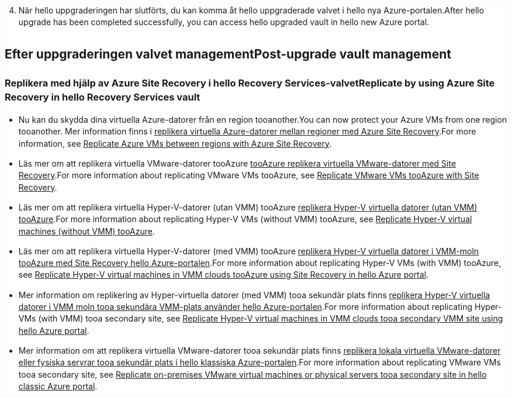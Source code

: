 4. <span data-ttu-id="e4c7c-191">När hello uppgraderingen har slutförts, du kan komma åt hello uppgraderade valvet i hello nya Azure-portalen.</span><span class="sxs-lookup"><span data-stu-id="e4c7c-191">After hello upgrade has been completed successfully, you can access hello upgraded vault in hello new Azure portal.</span></span>

## <a name="post-upgrade-vault-management"></a><span data-ttu-id="e4c7c-192">Efter uppgraderingen valvet management</span><span class="sxs-lookup"><span data-stu-id="e4c7c-192">Post-upgrade vault management</span></span>

### <a name="replicate-by-using-azure-site-recovery-in-hello-recovery-services-vault"></a><span data-ttu-id="e4c7c-193">Replikera med hjälp av Azure Site Recovery i hello Recovery Services-valvet</span><span class="sxs-lookup"><span data-stu-id="e4c7c-193">Replicate by using Azure Site Recovery in hello Recovery Services vault</span></span>

* <span data-ttu-id="e4c7c-194">Nu kan du skydda dina virtuella Azure-datorer från en region tooanother.</span><span class="sxs-lookup"><span data-stu-id="e4c7c-194">You can now protect your Azure VMs from one region tooanother.</span></span> <span data-ttu-id="e4c7c-195">Mer information finns i [replikera virtuella Azure-datorer mellan regioner med Azure Site Recovery](site-recovery-azure-to-azure.md).</span><span class="sxs-lookup"><span data-stu-id="e4c7c-195">For more information, see [Replicate Azure VMs between regions with Azure Site Recovery](site-recovery-azure-to-azure.md).</span></span>

* <span data-ttu-id="e4c7c-196">Läs mer om att replikera virtuella VMware-datorer tooAzure [tooAzure replikera virtuella VMware-datorer med Site Recovery](vmware-walkthrough-overview.md).</span><span class="sxs-lookup"><span data-stu-id="e4c7c-196">For more information about replicating VMware VMs tooAzure, see [Replicate VMware VMs tooAzure with Site Recovery](vmware-walkthrough-overview.md).</span></span>

* <span data-ttu-id="e4c7c-197">Läs mer om att replikera virtuella Hyper-V-datorer (utan VMM) tooAzure [replikera Hyper-V virtuella datorer (utan VMM) tooAzure](hyper-v-site-walkthrough-overview.md).</span><span class="sxs-lookup"><span data-stu-id="e4c7c-197">For more information about replicating Hyper-V VMs (without VMM) tooAzure, see [Replicate Hyper-V virtual machines (without VMM) tooAzure](hyper-v-site-walkthrough-overview.md).</span></span>

* <span data-ttu-id="e4c7c-198">Läs mer om att replikera virtuella Hyper-V-datorer (med VMM) tooAzure [replikera Hyper-V virtuella datorer i VMM-moln tooAzure med Site Recovery hello Azure-portalen](vmm-to-azure-walkthrough-overview.md).</span><span class="sxs-lookup"><span data-stu-id="e4c7c-198">For more information about replicating Hyper-V VMs (with VMM) tooAzure, see [Replicate Hyper-V virtual machines in VMM clouds tooAzure using Site Recovery in hello Azure portal](vmm-to-azure-walkthrough-overview.md).</span></span>

* <span data-ttu-id="e4c7c-199">Mer information om replikering av Hyper-virtuella datorer (med VMM) tooa sekundär plats finns [replikera Hyper-V virtuella datorer i VMM moln tooa sekundära VMM-plats använder hello Azure-portalen](site-recovery-vmm-to-vmm.md).</span><span class="sxs-lookup"><span data-stu-id="e4c7c-199">For more information about replicating Hyper-VMs (with VMM) tooa secondary site, see [Replicate Hyper-V virtual machines in VMM clouds tooa secondary VMM site using hello Azure portal](site-recovery-vmm-to-vmm.md).</span></span>

* <span data-ttu-id="e4c7c-200">Mer information om att replikera virtuella VMware-datorer tooa sekundär plats finns [replikera lokala virtuella VMware-datorer eller fysiska servrar tooa sekundär plats i hello klassiska Azure-portalen](site-recovery-vmware-to-vmware.md).</span><span class="sxs-lookup"><span data-stu-id="e4c7c-200">For more information about replicating VMware VMs tooa secondary site, see [Replicate on-premises VMware virtual machines or physical servers tooa secondary site in hello classic Azure portal](site-recovery-vmware-to-vmware.md).</span></span>
